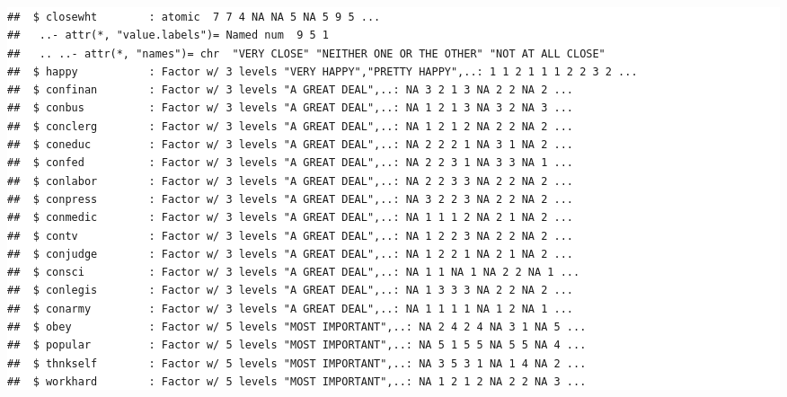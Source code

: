     ##  $ closewht        : atomic  7 7 4 NA NA 5 NA 5 9 5 ...
    ##   ..- attr(*, "value.labels")= Named num  9 5 1
    ##   .. ..- attr(*, "names")= chr  "VERY CLOSE" "NEITHER ONE OR THE OTHER" "NOT AT ALL CLOSE"
    ##  $ happy           : Factor w/ 3 levels "VERY HAPPY","PRETTY HAPPY",..: 1 1 2 1 1 1 2 2 3 2 ...
    ##  $ confinan        : Factor w/ 3 levels "A GREAT DEAL",..: NA 3 2 1 3 NA 2 2 NA 2 ...
    ##  $ conbus          : Factor w/ 3 levels "A GREAT DEAL",..: NA 1 2 1 3 NA 3 2 NA 3 ...
    ##  $ conclerg        : Factor w/ 3 levels "A GREAT DEAL",..: NA 1 2 1 2 NA 2 2 NA 2 ...
    ##  $ coneduc         : Factor w/ 3 levels "A GREAT DEAL",..: NA 2 2 2 1 NA 3 1 NA 2 ...
    ##  $ confed          : Factor w/ 3 levels "A GREAT DEAL",..: NA 2 2 3 1 NA 3 3 NA 1 ...
    ##  $ conlabor        : Factor w/ 3 levels "A GREAT DEAL",..: NA 2 2 3 3 NA 2 2 NA 2 ...
    ##  $ conpress        : Factor w/ 3 levels "A GREAT DEAL",..: NA 3 2 2 3 NA 2 2 NA 2 ...
    ##  $ conmedic        : Factor w/ 3 levels "A GREAT DEAL",..: NA 1 1 1 2 NA 2 1 NA 2 ...
    ##  $ contv           : Factor w/ 3 levels "A GREAT DEAL",..: NA 1 2 2 3 NA 2 2 NA 2 ...
    ##  $ conjudge        : Factor w/ 3 levels "A GREAT DEAL",..: NA 1 2 2 1 NA 2 1 NA 2 ...
    ##  $ consci          : Factor w/ 3 levels "A GREAT DEAL",..: NA 1 1 NA 1 NA 2 2 NA 1 ...
    ##  $ conlegis        : Factor w/ 3 levels "A GREAT DEAL",..: NA 1 3 3 3 NA 2 2 NA 2 ...
    ##  $ conarmy         : Factor w/ 3 levels "A GREAT DEAL",..: NA 1 1 1 1 NA 1 2 NA 1 ...
    ##  $ obey            : Factor w/ 5 levels "MOST IMPORTANT",..: NA 2 4 2 4 NA 3 1 NA 5 ...
    ##  $ popular         : Factor w/ 5 levels "MOST IMPORTANT",..: NA 5 1 5 5 NA 5 5 NA 4 ...
    ##  $ thnkself        : Factor w/ 5 levels "MOST IMPORTANT",..: NA 3 5 3 1 NA 1 4 NA 2 ...
    ##  $ workhard        : Factor w/ 5 levels "MOST IMPORTANT",..: NA 1 2 1 2 NA 2 2 NA 3 ...